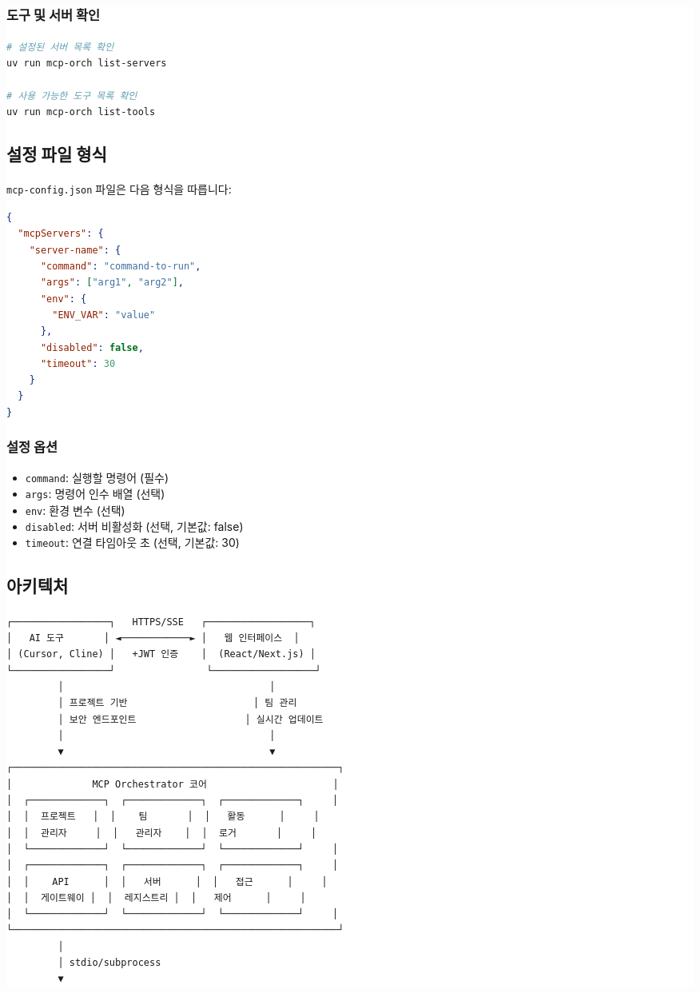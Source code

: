 ### 도구 및 서버 확인

```bash
# 설정된 서버 목록 확인
uv run mcp-orch list-servers

# 사용 가능한 도구 목록 확인
uv run mcp-orch list-tools
```


## 설정 파일 형식

`mcp-config.json` 파일은 다음 형식을 따릅니다:

```json
{
  "mcpServers": {
    "server-name": {
      "command": "command-to-run",
      "args": ["arg1", "arg2"],
      "env": {
        "ENV_VAR": "value"
      },
      "disabled": false,
      "timeout": 30
    }
  }
}
```

### 설정 옵션

- `command`: 실행할 명령어 (필수)
- `args`: 명령어 인수 배열 (선택)
- `env`: 환경 변수 (선택)
- `disabled`: 서버 비활성화 (선택, 기본값: false)
- `timeout`: 연결 타임아웃 초 (선택, 기본값: 30)

## 아키텍처

```
┌─────────────────┐   HTTPS/SSE   ┌──────────────────┐
│   AI 도구       │ ◄────────────► │   웹 인터페이스  │
│ (Cursor, Cline) │   +JWT 인증    │  (React/Next.js) │
└─────────────────┘                └──────────────────┘
         │                                    │
         │ 프로젝트 기반                      │ 팀 관리
         │ 보안 엔드포인트                   │ 실시간 업데이트
         │                                    │
         ▼                                    ▼
┌─────────────────────────────────────────────────────────┐
│              MCP Orchestrator 코어                      │
│  ┌─────────────┐  ┌─────────────┐  ┌─────────────┐     │
│  │  프로젝트   │  │    팀       │  │   활동      │     │
│  │  관리자     │  │   관리자    │  │  로거       │     │
│  └─────────────┘  └─────────────┘  └─────────────┘     │
│  ┌─────────────┐  ┌─────────────┐  ┌─────────────┐     │
│  │    API      │  │   서버      │  │   접근      │     │
│  │  게이트웨이 │  │  레지스트리 │  │   제어      │     │
│  └─────────────┘  └─────────────┘  └─────────────┘     │
└─────────────────────────────────────────────────────────┘
         │
         │ stdio/subprocess
         ▼
```